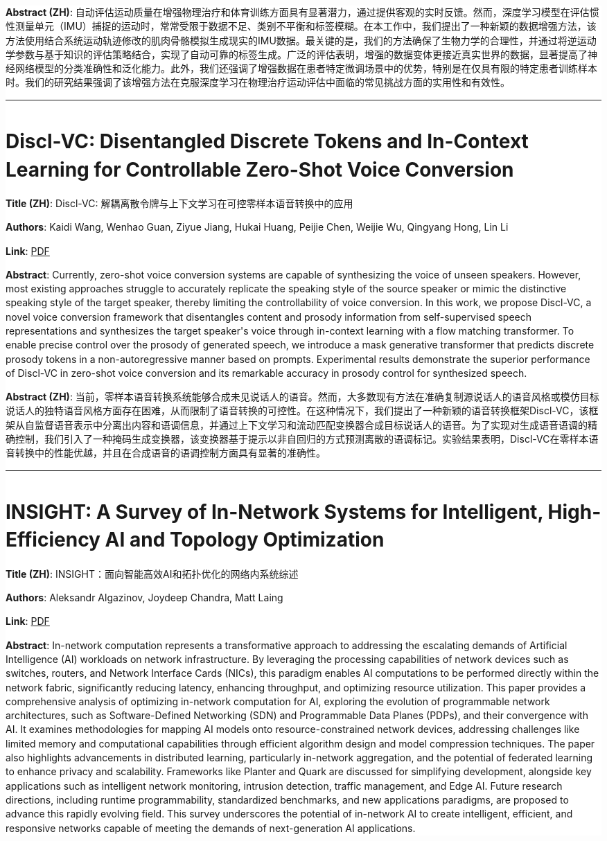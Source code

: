 **Abstract (ZH)**: 自动评估运动质量在增强物理治疗和体育训练方面具有显著潜力，通过提供客观的实时反馈。然而，深度学习模型在评估惯性测量单元（IMU）捕捉的运动时，常常受限于数据不足、类别不平衡和标签模糊。在本工作中，我们提出了一种新颖的数据增强方法，该方法使用结合系统运动轨迹修改的肌肉骨骼模拟生成现实的IMU数据。最关键的是，我们的方法确保了生物力学的合理性，并通过将逆运动学参数与基于知识的评估策略结合，实现了自动可靠的标签生成。广泛的评估表明，增强的数据变体更接近真实世界的数据，显著提高了神经网络模型的分类准确性和泛化能力。此外，我们还强调了增强数据在患者特定微调场景中的优势，特别是在仅具有限的特定患者训练样本时。我们的研究结果强调了该增强方法在克服深度学习在物理治疗运动评估中面临的常见挑战方面的实用性和有效性。 

---
# Discl-VC: Disentangled Discrete Tokens and In-Context Learning for Controllable Zero-Shot Voice Conversion 

**Title (ZH)**: Discl-VC: 解耦离散令牌与上下文学习在可控零样本语音转换中的应用 

**Authors**: Kaidi Wang, Wenhao Guan, Ziyue Jiang, Hukai Huang, Peijie Chen, Weijie Wu, Qingyang Hong, Lin Li  

**Link**: [PDF](https://arxiv.org/pdf/2505.24291)  

**Abstract**: Currently, zero-shot voice conversion systems are capable of synthesizing the voice of unseen speakers. However, most existing approaches struggle to accurately replicate the speaking style of the source speaker or mimic the distinctive speaking style of the target speaker, thereby limiting the controllability of voice conversion. In this work, we propose Discl-VC, a novel voice conversion framework that disentangles content and prosody information from self-supervised speech representations and synthesizes the target speaker's voice through in-context learning with a flow matching transformer. To enable precise control over the prosody of generated speech, we introduce a mask generative transformer that predicts discrete prosody tokens in a non-autoregressive manner based on prompts. Experimental results demonstrate the superior performance of Discl-VC in zero-shot voice conversion and its remarkable accuracy in prosody control for synthesized speech. 

**Abstract (ZH)**: 当前，零样本语音转换系统能够合成未见说话人的语音。然而，大多数现有方法在准确复制源说话人的语音风格或模仿目标说话人的独特语音风格方面存在困难，从而限制了语音转换的可控性。在这种情况下，我们提出了一种新颖的语音转换框架Discl-VC，该框架从自监督语音表示中分离出内容和语调信息，并通过上下文学习和流动匹配变换器合成目标说话人的语音。为了实现对生成语音语调的精确控制，我们引入了一种掩码生成变换器，该变换器基于提示以非自回归的方式预测离散的语调标记。实验结果表明，Discl-VC在零样本语音转换中的性能优越，并且在合成语音的语调控制方面具有显著的准确性。 

---
# INSIGHT: A Survey of In-Network Systems for Intelligent, High-Efficiency AI and Topology Optimization 

**Title (ZH)**: INSIGHT：面向智能高效AI和拓扑优化的网络内系统综述 

**Authors**: Aleksandr Algazinov, Joydeep Chandra, Matt Laing  

**Link**: [PDF](https://arxiv.org/pdf/2505.24269)  

**Abstract**: In-network computation represents a transformative approach to addressing the escalating demands of Artificial Intelligence (AI) workloads on network infrastructure. By leveraging the processing capabilities of network devices such as switches, routers, and Network Interface Cards (NICs), this paradigm enables AI computations to be performed directly within the network fabric, significantly reducing latency, enhancing throughput, and optimizing resource utilization. This paper provides a comprehensive analysis of optimizing in-network computation for AI, exploring the evolution of programmable network architectures, such as Software-Defined Networking (SDN) and Programmable Data Planes (PDPs), and their convergence with AI. It examines methodologies for mapping AI models onto resource-constrained network devices, addressing challenges like limited memory and computational capabilities through efficient algorithm design and model compression techniques. The paper also highlights advancements in distributed learning, particularly in-network aggregation, and the potential of federated learning to enhance privacy and scalability. Frameworks like Planter and Quark are discussed for simplifying development, alongside key applications such as intelligent network monitoring, intrusion detection, traffic management, and Edge AI. Future research directions, including runtime programmability, standardized benchmarks, and new applications paradigms, are proposed to advance this rapidly evolving field. This survey underscores the potential of in-network AI to create intelligent, efficient, and responsive networks capable of meeting the demands of next-generation AI applications. 

